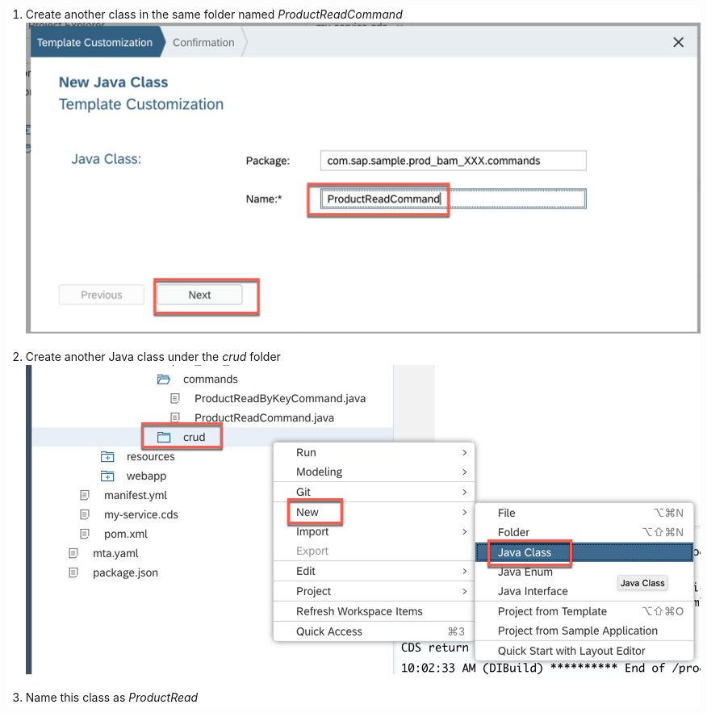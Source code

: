 1. Create another class in the same folder named *ProductReadCommand*  
	![](images/37.png)

1. Create another Java class under the *crud* folder  
	![](images/38.png)

1. Name this class as *ProductRead*  